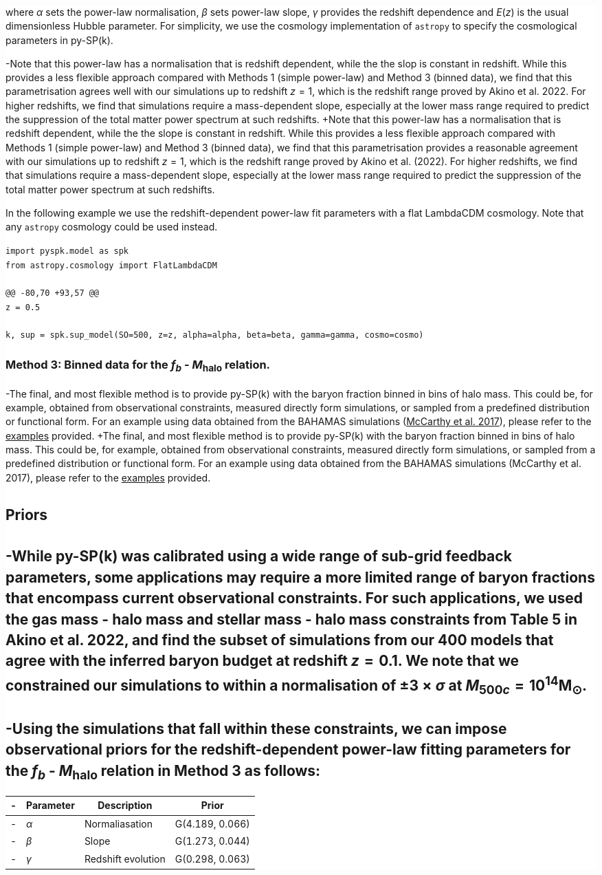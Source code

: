  where $\alpha$ sets the power-law normalisation, $\beta$ sets power-law slope, $\gamma$ provides the redshift dependence and $E(z)$ is the usual dimensionless Hubble parameter. For simplicity, we use the cosmology implementation of `astropy` to specify the cosmological parameters in py-SP(k).
 
-Note that this power-law has a normalisation that is redshift dependent, while the the slop is constant in redshift. While this provides a less flexible approach compared with Methods 1 (simple power-law) and Method 3 (binned data), we find that this parametrisation agrees well with our simulations up to redshift $z=1$, which is the redshift range proved by Akino et al. 2022. For higher redshifts, we find that simulations require a mass-dependent slope, especially at the lower mass range required to predict the suppression of the total matter power spectrum at such redshifts. 
+Note that this power-law has a normalisation that is redshift dependent, while the the slope is constant in redshift. While this provides a less flexible approach compared with Methods 1 (simple power-law) and Method 3 (binned data), we find that this parametrisation provides a reasonable agreement with our simulations up to redshift $z=1$, which is the redshift range proved by Akino et al. (2022). For higher redshifts, we find that simulations require a mass-dependent slope, especially at the lower mass range required to predict the suppression of the total matter power spectrum at such redshifts. 
 
 In the following example we use the redshift-dependent power-law fit parameters with a flat LambdaCDM cosmology. Note that any `astropy` cosmology could be used instead.
 
 ```
 import pyspk.model as spk
 from astropy.cosmology import FlatLambdaCDM
 
@@ -80,70 +93,57 @@
 z = 0.5
 
 k, sup = spk.sup_model(SO=500, z=z, alpha=alpha, beta=beta, gamma=gamma, cosmo=cosmo)
 ```
 
 ### Method 3: Binned data for the $f_b$ - $M_\mathrm{halo}$ relation. 
 
-The final, and most flexible method is to provide py-SP(k) with the baryon fraction binned in bins of halo mass. This could be, for example, obtained from observational constraints, measured directly form simulations, or sampled from a predefined distribution or functional form. For an example using data obtained from the BAHAMAS simulations ([McCarthy et al. 2017](https://academic.oup.com/mnras/article/465/3/2936/2417021)), please refer to the [examples](https://github.com/jemme07/pyspk/blob/main/examples/pySPk_Examples.ipynb) provided. 
+The final, and most flexible method is to provide py-SP(k) with the baryon fraction binned in bins of halo mass. This could be, for example, obtained from observational constraints, measured directly form simulations, or sampled from a predefined distribution or functional form. For an example using data obtained from the BAHAMAS simulations (McCarthy et al. 2017), please refer to the [examples](https://github.com/jemme07/pyspk/blob/main/examples/pySPk_Examples.ipynb) provided. 
 
 
 ## Priors
 
-While py-SP(k) was calibrated using a wide range of sub-grid feedback parameters, some applications may require a more limited range of baryon fractions that encompass current observational constraints. For such applications, we used the gas mass - halo mass and stellar mass - halo mass constraints from Table 5 in Akino et al. 2022, and find the subset of simulations from our 400 models that agree with the inferred baryon budget at redshift $z=0.1$. We note that we constrained our simulations to within a normalisation of $\pm 3 \times \sigma$ at $M_{500c} = 10^{14} \mathrm{M}_ \odot$. 
-
-Using the simulations that fall within these constraints, we can impose observational priors for the redshift-dependent power-law fitting parameters for the $f_b$ - $M_\mathrm{halo}$ relation in Method 3 as follows:
-
-| Parameter   | Description        | Prior           |
-| ----------- | ------------------ | --------------- |
-| $\alpha$    | Normaliasation     | G(4.189, 0.066) |
-| $\beta$     | Slope              | G(1.273, 0.044) |
-| $\gamma$    | Redshift evolution | G(0.298, 0.063) |